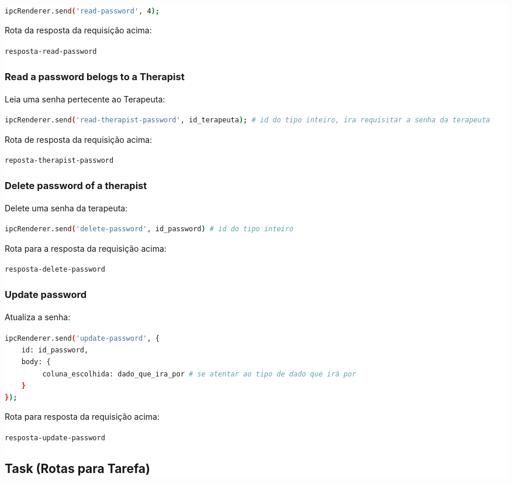 ```bash
ipcRenderer.send('read-password', 4);
```

Rota da resposta da requisição acima:

```bash
resposta-read-password
```

### Read a password belogs to a Therapist

Leia uma senha pertecente ao Terapeuta:

```bash
ipcRenderer.send('read-therapist-password', id_terapeuta); # id do tipo inteiro, ira requisitar a senha da terapeuta
```

Rota de resposta da requisição acima:

```bash
reposta-therapist-password
```

### Delete password of a therapist

Delete uma senha da terapeuta:

```bash
ipcRenderer.send('delete-password', id_password) # id do tipo inteiro
```

Rota para a resposta da requisição acima:

```bash
resposta-delete-password
```

### Update password

Atualiza a senha:

```bash
ipcRenderer.send('update-password', {
    id: id_password,
    body: {
         coluna_escolhida: dado_que_ira_por # se atentar ao tipo de dado que irá por    
    }
});
```

Rota para resposta da requisição acima:

```bash
resposta-update-password
```

## Task (Rotas para Tarefa)
